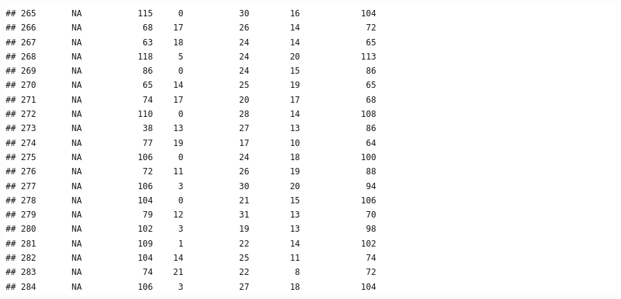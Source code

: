     ## 265       NA           115     0           30        16            104
    ## 266       NA            68    17           26        14             72
    ## 267       NA            63    18           24        14             65
    ## 268       NA           118     5           24        20            113
    ## 269       NA            86     0           24        15             86
    ## 270       NA            65    14           25        19             65
    ## 271       NA            74    17           20        17             68
    ## 272       NA           110     0           28        14            108
    ## 273       NA            38    13           27        13             86
    ## 274       NA            77    19           17        10             64
    ## 275       NA           106     0           24        18            100
    ## 276       NA            72    11           26        19             88
    ## 277       NA           106     3           30        20             94
    ## 278       NA           104     0           21        15            106
    ## 279       NA            79    12           31        13             70
    ## 280       NA           102     3           19        13             98
    ## 281       NA           109     1           22        14            102
    ## 282       NA           104    14           25        11             74
    ## 283       NA            74    21           22         8             72
    ## 284       NA           106     3           27        18            104
